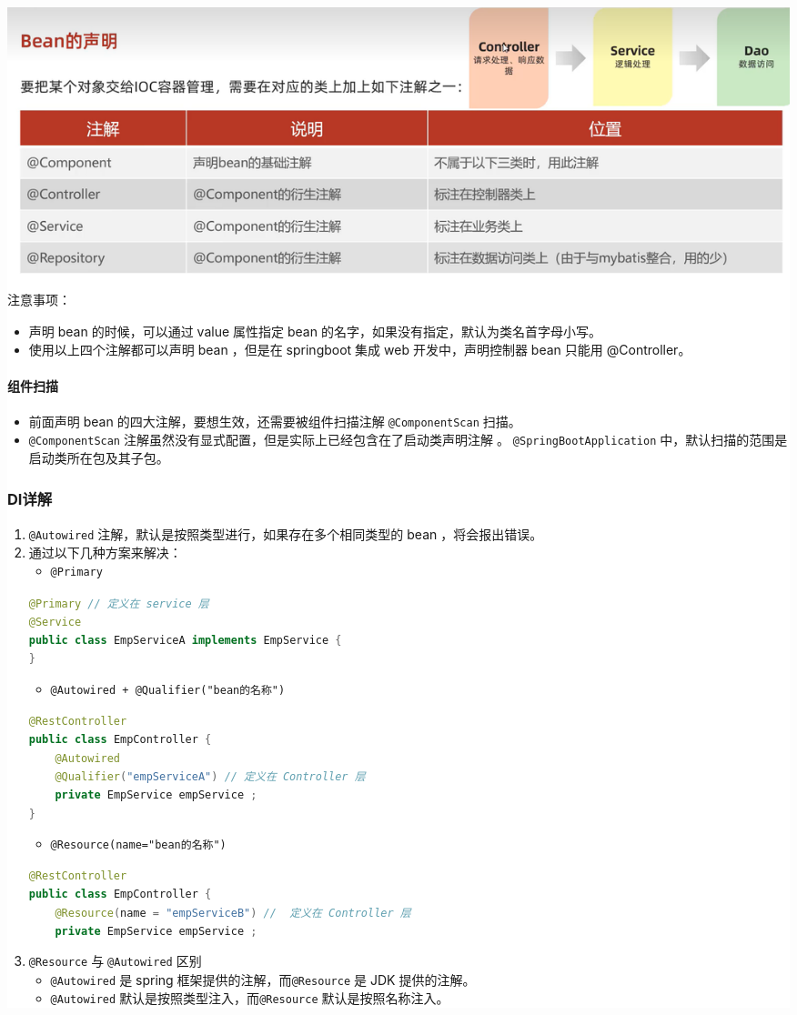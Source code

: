 ![Alt text](pictures/java_web入门第4天07.png)

注意事项：

- 声明 bean 的时候，可以通过 value 属性指定 bean 的名字，如果没有指定，默认为类名首字母小写。
- 使用以上四个注解都可以声明 bean ，但是在 springboot 集成 web 开发中，声明控制器 bean 只能用 @Controller。
#### 组件扫描
- 前面声明 bean 的四大注解，要想生效，还需要被组件扫描注解 `@ComponentScan` 扫描。
- `@ComponentScan` 注解虽然没有显式配置，但是实际上已经包含在了启动类声明注解 。 `@SpringBootApplication` 中，默认扫描的范围是启动类所在包及其子包。


### DI详解
1. `@Autowired` 注解，默认是按照类型进行，如果存在多个相同类型的 bean ，将会报出错误。
2. 通过以下几种方案来解决：
    - `@Primary`
    ```java
    @Primary // 定义在 service 层
    @Service
    public class EmpServiceA implements EmpService {
    }
    ```
    - `@Autowired + @Qualifier("bean的名称")`
    ```java
    @RestController
    public class EmpController {
        @Autowired   
        @Qualifier("empServiceA") // 定义在 Controller 层
        private EmpService empService ;
    }
    ```
    - `@Resource(name="bean的名称")`
    ```java
    @RestController
    public class EmpController {
        @Resource(name = "empServiceB") //  定义在 Controller 层  
        private EmpService empService ;
    ```
3. `@Resource` 与 `@Autowired` 区别
    - `@Autowired` 是 spring 框架提供的注解，而`@Resource` 是 JDK 提供的注解。
    - `@Autowired` 默认是按照类型注入，而`@Resource` 默认是按照名称注入。
